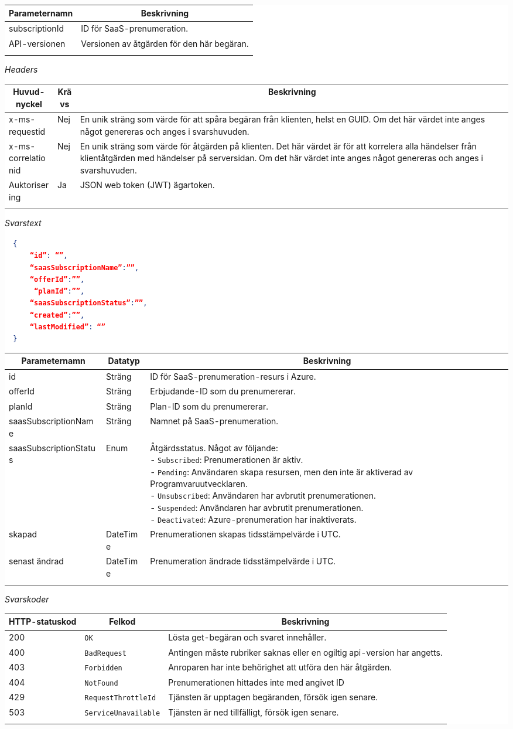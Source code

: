 | **Parameternamn**  | **Beskrivning**                                       |
|---------------------|-------------------------------------------------------|
| subscriptionId      | ID för SaaS-prenumeration.                              |
| API-versionen         | Versionen av åtgärden för den här begäran. |
|  |  |

*Headers*

| **Huvud-nyckel**     | **Krävs** | **Beskrivning**                                                                                           |
|--------------------|--------------|-----------------------------------------------------------------------------------------------------------|
| x-ms-requestid     | Nej           | En unik sträng som värde för att spåra begäran från klienten, helst en GUID. Om det här värdet inte anges något genereras och anges i svarshuvuden.                                                           |
| x-ms-correlationid | Nej           | En unik sträng som värde för åtgärden på klienten. Det här värdet är för att korrelera alla händelser från klientåtgärden med händelser på serversidan. Om det här värdet inte anges något genereras och anges i svarshuvuden. |
| Auktorisering      | Ja          | JSON web token (JWT) ägartoken.                                                                    |
|  |  |  |

*Svarstext*

``` json
  { 
      “id”: “”, 
      “saasSubscriptionName”:””, 
      “offerId”:””, 
       “planId”:””, 
      “saasSubscriptionStatus”:””, 
      “created”:””, 
      “lastModified”: “” 
  }
```
| **Parameternamn**     | **Datatyp** | **Beskrivning**                               |
|------------------------|---------------|-----------------------------------------------|
| id                     | Sträng        | ID för SaaS-prenumeration-resurs i Azure.    |
| offerId                | Sträng        | Erbjudande-ID som du prenumererar.         |
| planId                 | Sträng        | Plan-ID som du prenumererar.          |
| saasSubscriptionName   | Sträng        | Namnet på SaaS-prenumeration.                |
| saasSubscriptionStatus | Enum          | Åtgärdsstatus.  Något av följande:  <br/> - `Subscribed`: Prenumerationen är aktiv.  <br/> - `Pending`: Användaren skapa resursen, men den inte är aktiverad av Programvaruutvecklaren.   <br/> - `Unsubscribed`: Användaren har avbrutit prenumerationen.   <br/> - `Suspended`: Användaren har avbrutit prenumerationen.   <br/> - `Deactivated`: Azure-prenumeration har inaktiverats.  |
| skapad                | DateTime      | Prenumerationen skapas tidsstämpelvärde i UTC. |
| senast ändrad           | DateTime      | Prenumeration ändrade tidsstämpelvärde i UTC. |
|  |  |  |

*Svarskoder*

| **HTTP-statuskod** | **Felkod**     | **Beskrivning**                                                              |
|----------------------|--------------------|------------------------------------------------------------------------------|
| 200                  | `OK`                 | Lösta get-begäran och svaret innehåller.    |
| 400                  | `BadRequest`         | Antingen måste rubriker saknas eller en ogiltig api-version har angetts. |
| 403                  | `Forbidden`          | Anroparen har inte behörighet att utföra den här åtgärden.                      |
| 404                  | `NotFound`           | Prenumerationen hittades inte med angivet ID                                     |
| 429                  | `RequestThrottleId`  | Tjänsten är upptagen begäranden, försök igen senare.                     |
| 503                  | `ServiceUnavailable` | Tjänsten är ned tillfälligt, försök igen senare.                             |
|  |  |  |
